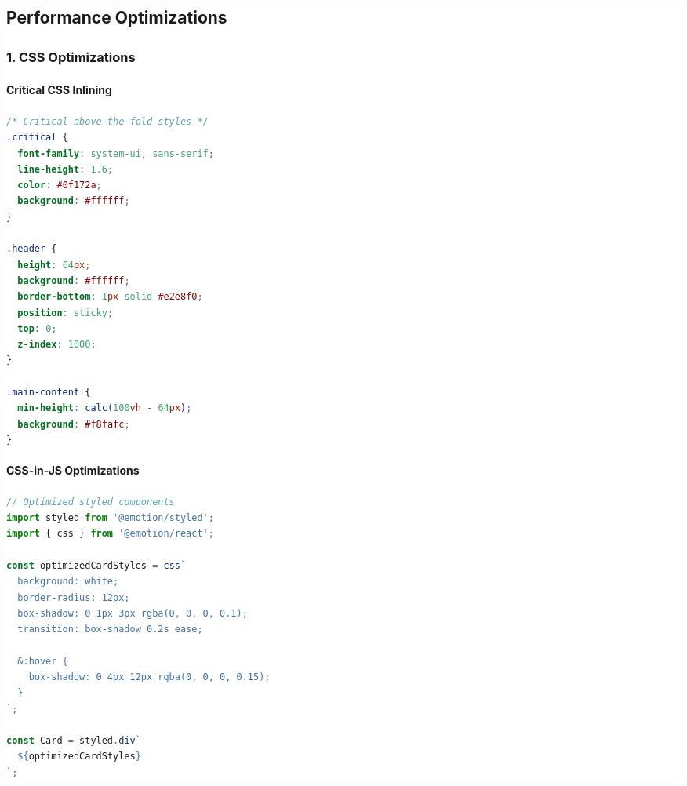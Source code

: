 ## Performance Optimizations

### 1. CSS Optimizations

#### Critical CSS Inlining
```css
/* Critical above-the-fold styles */
.critical {
  font-family: system-ui, sans-serif;
  line-height: 1.6;
  color: #0f172a;
  background: #ffffff;
}

.header {
  height: 64px;
  background: #ffffff;
  border-bottom: 1px solid #e2e8f0;
  position: sticky;
  top: 0;
  z-index: 1000;
}

.main-content {
  min-height: calc(100vh - 64px);
  background: #f8fafc;
}
```

#### CSS-in-JS Optimizations
```typescript
// Optimized styled components
import styled from '@emotion/styled';
import { css } from '@emotion/react';

const optimizedCardStyles = css`
  background: white;
  border-radius: 12px;
  box-shadow: 0 1px 3px rgba(0, 0, 0, 0.1);
  transition: box-shadow 0.2s ease;
  
  &:hover {
    box-shadow: 0 4px 12px rgba(0, 0, 0, 0.15);
  }
`;

const Card = styled.div`
  ${optimizedCardStyles}
`;
```
